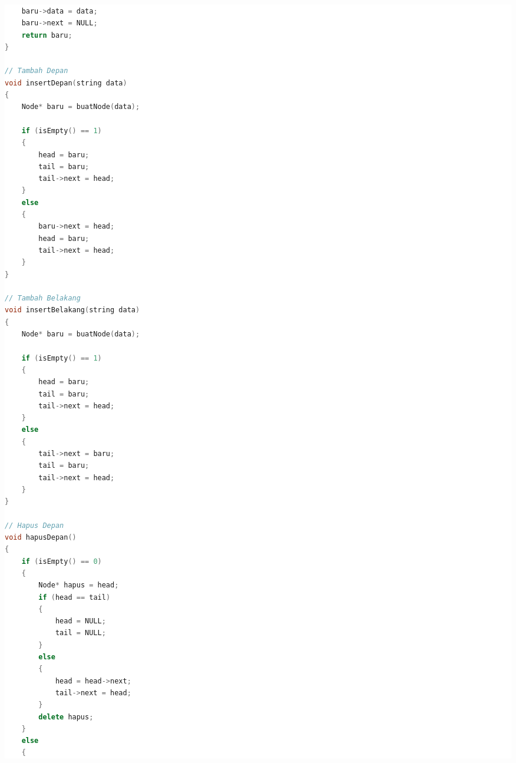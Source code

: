```C++
    baru->data = data;
    baru->next = NULL;
    return baru;
}

// Tambah Depan
void insertDepan(string data)
{
    Node* baru = buatNode(data);

    if (isEmpty() == 1)
    {
        head = baru;
        tail = baru;
        tail->next = head;
    }
    else
    {
        baru->next = head;
        head = baru;
        tail->next = head;
    }
}

// Tambah Belakang
void insertBelakang(string data)
{
    Node* baru = buatNode(data);

    if (isEmpty() == 1)
    {
        head = baru;
        tail = baru;
        tail->next = head;
    }
    else
    {
        tail->next = baru;
        tail = baru;
        tail->next = head;
    }
}

// Hapus Depan
void hapusDepan()
{
    if (isEmpty() == 0)
    {
        Node* hapus = head;
        if (head == tail)
        {
            head = NULL;
            tail = NULL;
        }
        else
        {
            head = head->next;
            tail->next = head;
        }
        delete hapus;
    }
    else
    {
```